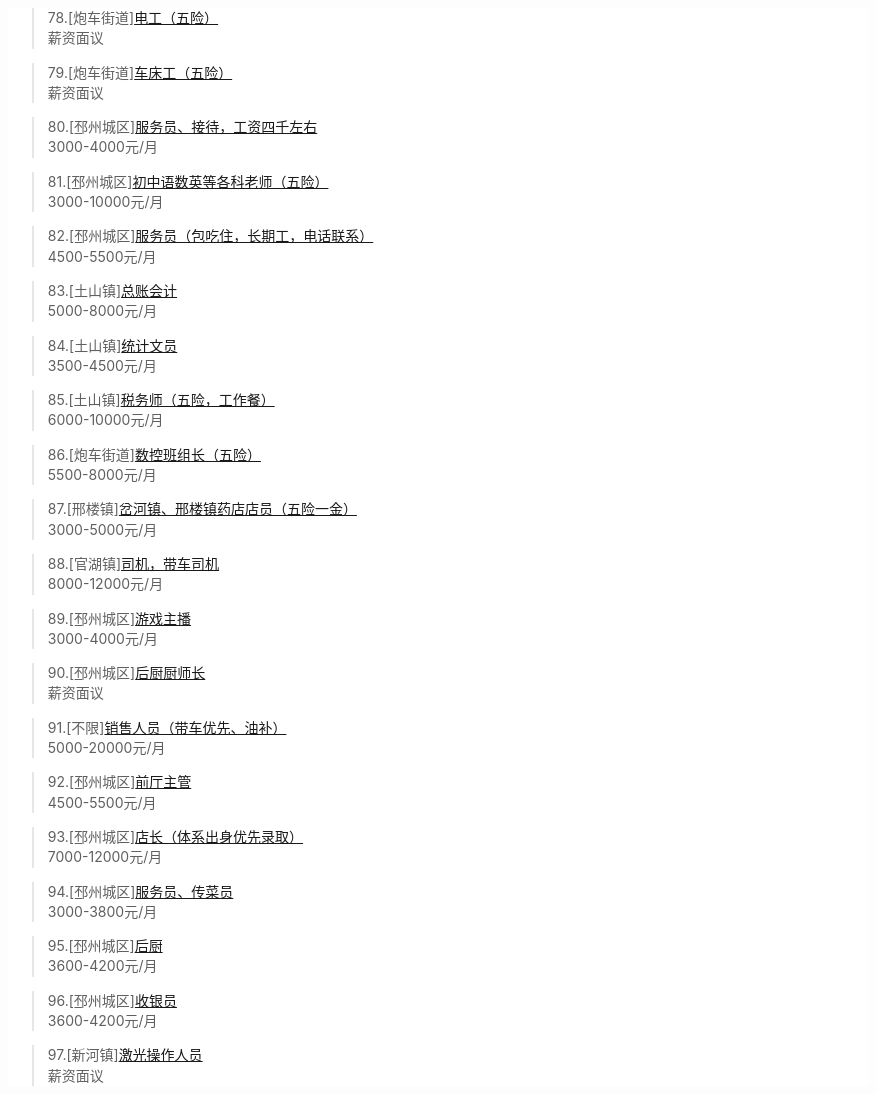 >78.[炮车街道][电工（五险）](https://www.pizhouzhipin.com/job/32084)<br>
>薪资面议

>79.[炮车街道][车床工（五险）](https://www.pizhouzhipin.com/job/32085)<br>
>薪资面议

>80.[邳州城区][服务员、接待，工资四千左右](https://www.pizhouzhipin.com/job/29328)<br>
>3000-4000元/月

>81.[邳州城区][初中语数英等各科老师（五险）](https://www.pizhouzhipin.com/job/21719)<br>
>3000-10000元/月

>82.[邳州城区][服务员（包吃住，长期工，电话联系）](https://www.pizhouzhipin.com/job/18321)<br>
>4500-5500元/月

>83.[土山镇][总账会计](https://www.pizhouzhipin.com/job/32167)<br>
>5000-8000元/月

>84.[土山镇][统计文员](https://www.pizhouzhipin.com/job/32168)<br>
>3500-4500元/月

>85.[土山镇][税务师（五险，工作餐）](https://www.pizhouzhipin.com/job/32159)<br>
>6000-10000元/月

>86.[炮车街道][数控班组长（五险）](https://www.pizhouzhipin.com/job/32110)<br>
>5500-8000元/月

>87.[邢楼镇][岔河镇、邢楼镇药店店员（五险一金）](https://www.pizhouzhipin.com/job/6820)<br>
>3000-5000元/月

>88.[官湖镇][司机，带车司机](https://www.pizhouzhipin.com/job/31343)<br>
>8000-12000元/月

>89.[邳州城区][游戏主播](https://www.pizhouzhipin.com/job/25919)<br>
>3000-4000元/月

>90.[邳州城区][后厨厨师长](https://www.pizhouzhipin.com/job/32142)<br>
>薪资面议

>91.[不限][销售人员（带车优先、油补）](https://www.pizhouzhipin.com/job/31462)<br>
>5000-20000元/月

>92.[邳州城区][前厅主管](https://www.pizhouzhipin.com/job/32143)<br>
>4500-5500元/月

>93.[邳州城区][店长（体系出身优先录取）](https://www.pizhouzhipin.com/job/32141)<br>
>7000-12000元/月

>94.[邳州城区][服务员、传菜员](https://www.pizhouzhipin.com/job/32043)<br>
>3000-3800元/月

>95.[邳州城区][后厨](https://www.pizhouzhipin.com/job/32146)<br>
>3600-4200元/月

>96.[邳州城区][收银员](https://www.pizhouzhipin.com/job/32145)<br>
>3600-4200元/月

>97.[新河镇][激光操作人员](https://www.pizhouzhipin.com/job/31435)<br>
>薪资面议
